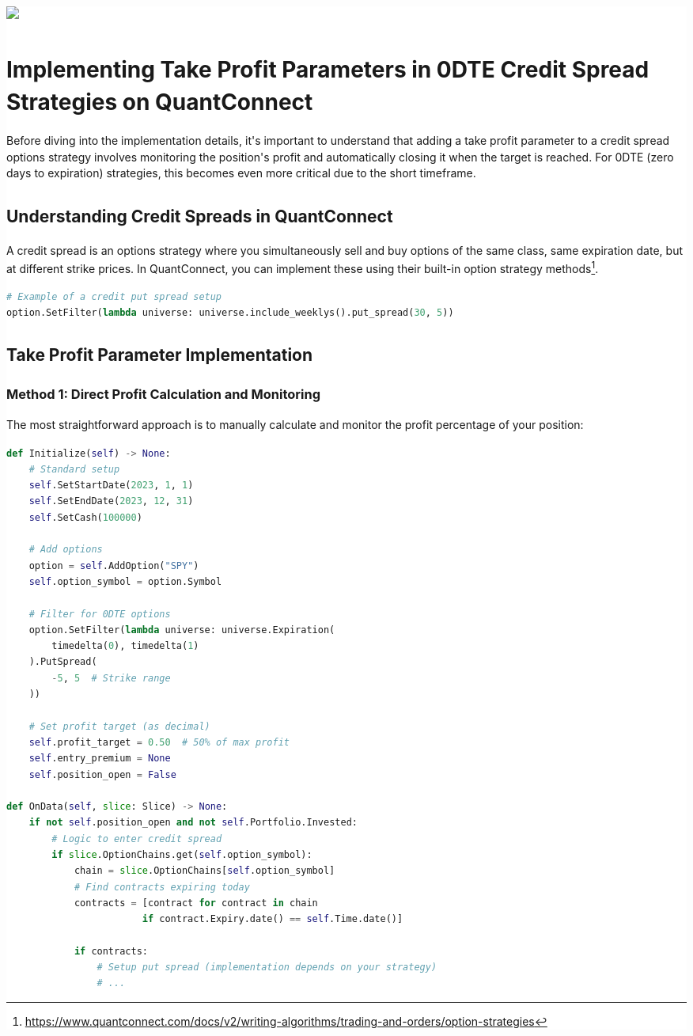 <img src="https://r2cdn.perplexity.ai/pplx-full-logo-primary-dark%402x.png" class="logo" width="120"/>

# Implementing Take Profit Parameters in 0DTE Credit Spread Strategies on QuantConnect

Before diving into the implementation details, it's important to understand that adding a take profit parameter to a credit spread options strategy involves monitoring the position's profit and automatically closing it when the target is reached. For 0DTE (zero days to expiration) strategies, this becomes even more critical due to the short timeframe.

## Understanding Credit Spreads in QuantConnect

A credit spread is an options strategy where you simultaneously sell and buy options of the same class, same expiration date, but at different strike prices. In QuantConnect, you can implement these using their built-in option strategy methods[^1].

```python
# Example of a credit put spread setup
option.SetFilter(lambda universe: universe.include_weeklys().put_spread(30, 5))
```


## Take Profit Parameter Implementation

### Method 1: Direct Profit Calculation and Monitoring

The most straightforward approach is to manually calculate and monitor the profit percentage of your position:

```python
def Initialize(self) -> None:
    # Standard setup
    self.SetStartDate(2023, 1, 1)
    self.SetEndDate(2023, 12, 31)
    self.SetCash(100000)
    
    # Add options
    option = self.AddOption("SPY")
    self.option_symbol = option.Symbol
    
    # Filter for 0DTE options
    option.SetFilter(lambda universe: universe.Expiration(
        timedelta(0), timedelta(1)
    ).PutSpread(
        -5, 5  # Strike range
    ))
    
    # Set profit target (as decimal)
    self.profit_target = 0.50  # 50% of max profit
    self.entry_premium = None
    self.position_open = False

def OnData(self, slice: Slice) -> None:
    if not self.position_open and not self.Portfolio.Invested:
        # Logic to enter credit spread
        if slice.OptionChains.get(self.option_symbol):
            chain = slice.OptionChains[self.option_symbol]
            # Find contracts expiring today
            contracts = [contract for contract in chain 
                        if contract.Expiry.date() == self.Time.date()]
            
            if contracts:
                # Setup put spread (implementation depends on your strategy)
                # ...
```

[^1]: https://www.quantconnect.com/docs/v2/writing-algorithms/trading-and-orders/option-strategies
[^2]: https://www.quantconnect.com/forum/discussion/15751/simple-credit-put-spread/
[^3]: https://www.comintel.com/meetup/ClaudioCannizzarro/Quant-Connect-Backtesting-Claudio-Cannizzaro-2022-08-23.pdf
[^4]: https://www.quantconnect.com/forum/discussion/15424/how-to-set-a-profit-target-on-this-strategy/
[^5]: https://www.investopedia.com/terms/b/bearputspread.asp
[^6]: https://github.com/QuantConnect/Lean/blob/master/Common/Securities/Option/OptionStrategies.cs
[^7]: https://github.com/QuantConnect/Lean/blob/master/Algorithm.Framework/Risk/MaximumUnrealizedProfitPercentPerSecurity.py
[^8]: https://github.com/rccannizzaro/QC-StrategyBacktest/blob/main/QuantConnect - StrategyBacktest.py
[^9]: https://www.quantconnect.com/forum/discussion/13125/options-trade-with-stop-loss-and-profit-taking/
[^10]: https://www.lean.io/docs/v2/lean-engine/class-reference/classQuantConnect_1_1Algorithm_1_1Framework_1_1Risk_1_1TrailingStopRiskManagementModel.html
[^11]: https://www.quantconnect.com/docs/v2/writing-algorithms/trading-and-orders/option-strategies/bear-put-spread
[^12]: https://stackoverflow.com/questions/76395502/coding-backtesting-strategy-in-quant-connect
[^13]: https://www.optionseducation.org/strategies/all-strategies/bear-put-spread
[^14]: https://www.quantconnect.com/docs/v2/writing-algorithms/trading-and-orders/order-types/other-order-types
[^15]: https://www.quantconnect.com/docs/v2/writing-algorithms/trading-and-orders/option-strategies/bull-put-spread
[^16]: https://www.quantconnect.com/docs/v2/writing-algorithms/trading-and-orders/order-types/option-exercise-orders
[^17]: https://www.quantconnect.com/forum/discussion/5670/complex-order-with-limit-stop-loss-and-profit-target/
[^18]: https://www.youtube.com/watch?v=Lq-Ri7YU5fU
[^19]: https://www.quantconnect.com/forum/discussion/15335/seeking-help-with-options-strategy/
[^20]: https://www.youtube.com/watch?v=Ets0xGCjQ14
[^21]: https://www.quantconnect.com/forum/discussion/878/credit-spread-strategy/
[^22]: https://www.quantconnect.com/forum/discussion/16780/help-with-0dte-strategy/
[^23]: https://www.quantconnect.com/forum/discussion/3373/profit-target/
[^24]: https://www.quantconnect.com/forum/discussion/16536/extending-iron-condor-trading-examples-for-take-profit/
[^25]: https://www.quantconnect.com/forum/discussion/14470/credit-spread-execution-single-order/
[^26]: https://www.quantconnect.com/docs/v2/writing-algorithms/securities/asset-classes/equity-options/requesting-data/individual-contracts
[^27]: https://www.quantconnect.com/forum/discussion/5670/complex-order-with-limit-stop-loss-and-profit-target/
[^28]: https://www.quantconnect.com/docs/v2/writing-algorithms/universes/equity-options
[^29]: https://www.quantconnect.com/docs/v2/writing-algorithms/trading-and-orders/option-strategies/short-put-calendar-spread
[^30]: https://www.reddit.com/r/algotrading/comments/1b9qb1k/is_it_possible_to_reliable_backtest_an_options/
[^31]: https://www.quantconnect.com/forum/discussion/13125/options-trade-with-stop-loss-and-profit-taking/
[^32]: https://www.comintel.com/meetup/ClaudioCannizzarro/Quant-Connect-Backtesting-Claudio-Cannizzaro-2022-08-23.pdf
[^33]: https://datadrivenoptions.com/strategies-for-option-trading/favorite-strategies/credit-put-spread/
[^34]: https://www.youtube.com/watch?v=nVN7lpKMNnM
[^35]: https://www.quantconnect.com/forum/discussion/15335/seeking-help-with-options-strategy/
[^36]: https://www.optionsplay.com/blogs/optionsplay-credit-spread-performance-report
[^37]: https://optionalpha.com/strategies/bear-put-debit-spread
[^38]: https://blog.optionsamurai.com/credit-spread-option-strategy/
[^39]: https://www.investopedia.com/terms/b/bullputspread.asp
[^40]: https://www.quantconnect.com/forum/discussion/10397/simple-code-for-limit-order-entry-limit-target-profit-order-and-stop-market-order/
[^41]: https://www.strike.money/options/credit-spread
[^42]: https://www.sofi.com/learn/content/short-put-spread/
[^43]: https://github.com/QuantConnect/Lean/blob/master/Common/Securities/SecurityHolding.cs
[^44]: https://github.com/QuantConnect/Lean/blob/master/Common/Data/Fundamental/AssetClassificationHelper.cs
[^45]: https://github.com/QuantConnect/Lean/blob/master/Algorithm.CSharp/CallbackCommandRegressionAlgorithm.cs
[^46]: https://github.com/QuantConnect/Lean/blob/master/Common/Extensions.cs
[^47]: https://github.com/QuantConnect/Lean/blob/master/Algorithm.Framework/Risk/TrailingStopRiskManagementModel.py
[^48]: https://github.com/QuantConnect/Documentation/blob/master/QuantConnect-Platform-2.0.0.yaml
[^49]: https://github.com/QuantConnect/Lean/blob/master/Algorithm.Python/BasicTemplateOptionStrategyAlgorithm.py
[^50]: https://github.com/QuantConnect/Lean/blob/master/Algorithm.Python/BasicTemplateFuturesAlgorithm.py
[^51]: https://www.quantconnect.com/forum/discussion/15424/how-to-set-a-profit-target-on-this-strategy/
[^52]: https://www.quantconnect.com/docs/v2/writing-algorithms/algorithm-framework/risk-management/key-concepts
[^53]: https://www.quantconnect.com/forum/discussion/6765/multi-leg-options-orders/
[^54]: https://www.quantconnect.com/docs/v2/writing-algorithms/algorithm-framework/overview
[^55]: https://www.quantconnect.com/forum/discussion/10466/how-to-manage-limit-orders/
[^56]: https://www.quantconnect.com/docs/v2/writing-algorithms/algorithm-framework/risk-management/supported-models
[^57]: https://algotrading101.com/learn/quantconnect-guide/
[^58]: https://www.quantconnect.com/forum/discussion/8483/stop-loss-take-profit-on-algorithm-framework/
[^59]: https://www.quantconnect.com/forum/discussion/4570/how-to-apply-individual-risk-management-routines-to-individual-alphas/
[^60]: https://www.quantconnect.com/docs/v2/writing-algorithms/algorithm-framework/portfolio-construction/key-concepts
[^61]: https://github.com/QuantConnect/Lean/blob/master/Algorithm.Framework/Risk/MaximumUnrealizedProfitPercentPerSecurity.py
[^62]: https://www.lean.io/docs/v2/lean-engine/class-reference/classQuantConnect_1_1Securities_1_1Option_1_1OptionStrategies.html
[^63]: https://www.quantconnect.com/forum/discussion/5739/calculating-profit-loss-of-one-leg-or-two-leg-option-strategies/
[^64]: https://www.reddit.com/r/thetagang/comments/xp02pn/0dte_studies/
[^65]: https://www.quantconnect.com/docs/v2/writing-algorithms/trading-and-orders/option-strategies
[^66]: https://alpaca.markets/learn/how-to-trade-0dte-options-on-alpaca
[^67]: https://www.quantconnect.com/forum/discussion/8399/optionstrategies-limit-orders/
[^68]: https://alpaca.markets/learn/bull-put-spread
[^69]: https://github.com/QuantConnect/Lean/blob/master/Common/Securities/Option/OptionStrategies.cs
[^70]: https://www.reddit.com/r/options/comments/jm2tgy/my_spx_weekly_premium_selling_that_dominates_the/
[^71]: https://www.reddit.com/r/algotrading/comments/x8qxui/how_has_your_experience_been_with_quantconnect/
[^72]: https://github.com/QuantConnect/Lean/blob/master/Algorithm.Python/IndexOptionBullPutSpreadAlgorithm.py
[^73]: https://www.quantconnect.com/docs/v2/writing-algorithms/trading-and-orders/option-strategies/covered-put
[^74]: https://www.fidelity.com/learning-center/investment-products/options/options-strategy-guide/bear-put-spread
[^75]: https://app.achievable.me/study/finra-series-7/learn/options-advanced-option-strategies-put-spreads
[^76]: https://www.optionseducation.org/strategies/all-strategies/bull-put-spread-credit-put-spread
[^77]: https://public.com/trade-options/resources/credit-spread
[^78]: https://tastytrade.com/learn/options/long-put-vertical-spread
[^79]: https://github.com/QuantConnect/Lean/blob/master/Common/Securities/Option/OptionFilterUniverse.cs
[^80]: https://github.com/QuantConnect/Lean/issues/4065
[^81]: https://github.com/QuantConnect/Tutorials/issues
[^82]: https://github.com/QuantConnect/Lean.Brokerages.Binance
[^83]: https://github.com/QuantConnect/Lean.Brokerages.TradingTechnologies/blob/master/README.md
[^84]: https://github.com/QuantConnect/Lean/blob/master/Research/QuantBook.cs
[^85]: https://github.com/QuantConnect/Lean.DataSource.IQFeed/issues/13
[^86]: https://github.com/QuantConnect/Lean
[^87]: https://github.com/quantconnect
[^88]: https://alpaca.markets/learn/bear-put-spread
[^89]: https://www.quantconnect.com/forum/discussion/4700/stop-loss-and-profit-target-limit/
[^90]: https://www.quantconnect.com/forum/discussion/14377/risk-management-on-specific-condition-met/
[^91]: https://www.quantconnect.com/forum/discussion/15751/simple-credit-put-spread/
[^92]: https://github.com/rccannizzaro/QC-StrategyBacktest/blob/main/QuantConnect - StrategyBacktest.py
[^93]: https://github.com/QuantConnect/Lean/blob/master/Algorithm.Python/BasicTemplateOptionsAlgorithm.py
[^94]: https://github.com/QuantConnect/Lean/blob/master/Algorithm.Python/OptionChainProviderAlgorithm.py
[^95]: https://www.youtube.com/watch?v=joXDV5eqOoY
[^96]: https://github.com/QuantConnect/Lean/blob/master/Algorithm.Python/OptionExerciseAssignRegressionAlgorithm.py
[^97]: https://www.quantconnect.com/docs/v2/writing-algorithms/trading-and-orders/option-strategies/bear-put-spread
[^98]: https://www.quantconnect.com/docs/v2/writing-algorithms/trading-and-orders/option-strategies/bull-put-spread
[^99]: https://www.quantconnect.com/docs/v2/writing-algorithms/trading-and-orders/option-strategies/bull-call-spread
[^100]: https://www.quantconnect.com/docs/v2/writing-algorithms/trading-and-orders/option-strategies/long-call-backspread
[^101]: https://www.quantconnect.com/docs/v2/writing-algorithms/trading-and-orders/option-strategies/long-put-calendar-spread